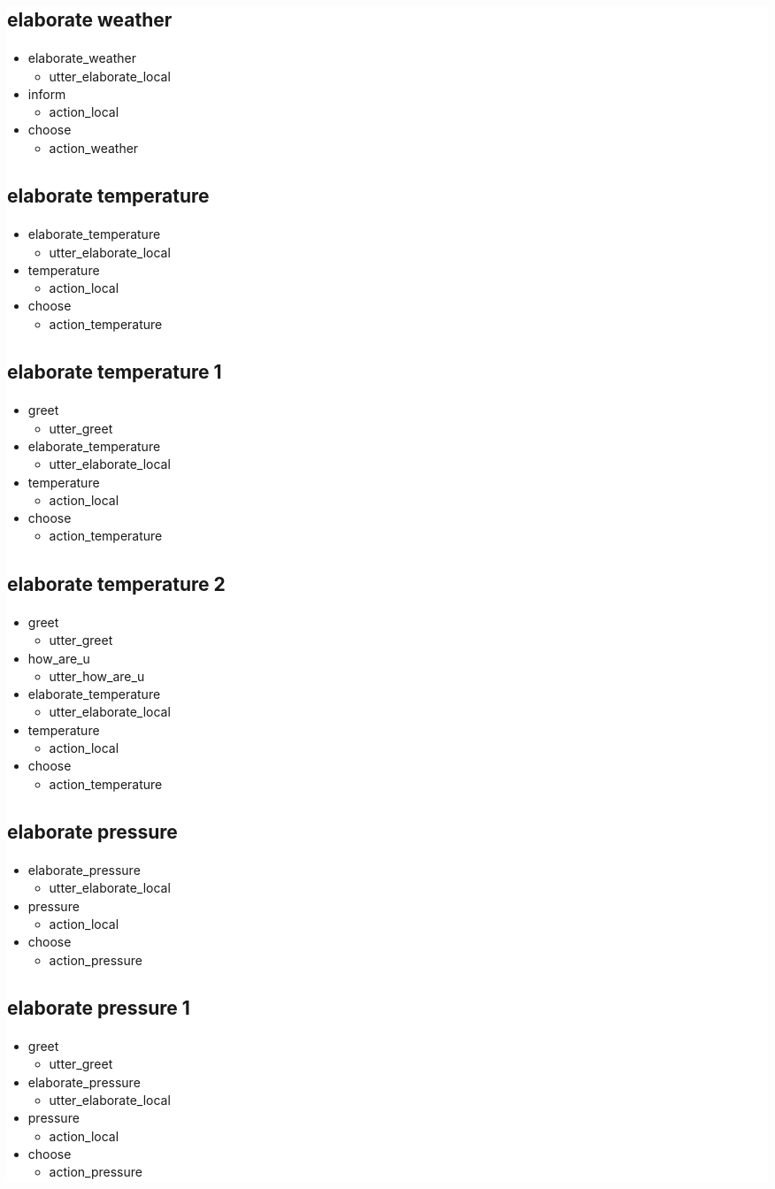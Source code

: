 ## elaborate weather
* elaborate_weather
    - utter_elaborate_local
* inform
    - action_local
* choose
    - action_weather    

## elaborate temperature
* elaborate_temperature
    - utter_elaborate_local
* temperature
    - action_local
* choose
    - action_temperature

## elaborate temperature 1
* greet 
    - utter_greet
* elaborate_temperature
    - utter_elaborate_local
* temperature
    - action_local
* choose
    - action_temperature

## elaborate temperature 2
* greet 
    - utter_greet
* how_are_u
    - utter_how_are_u
* elaborate_temperature
    - utter_elaborate_local
* temperature
    - action_local
* choose
    - action_temperature

## elaborate pressure
* elaborate_pressure
    - utter_elaborate_local
* pressure
    - action_local
* choose
    - action_pressure

## elaborate pressure 1
* greet 
    - utter_greet
* elaborate_pressure
    - utter_elaborate_local
* pressure
    - action_local
* choose
    - action_pressure

